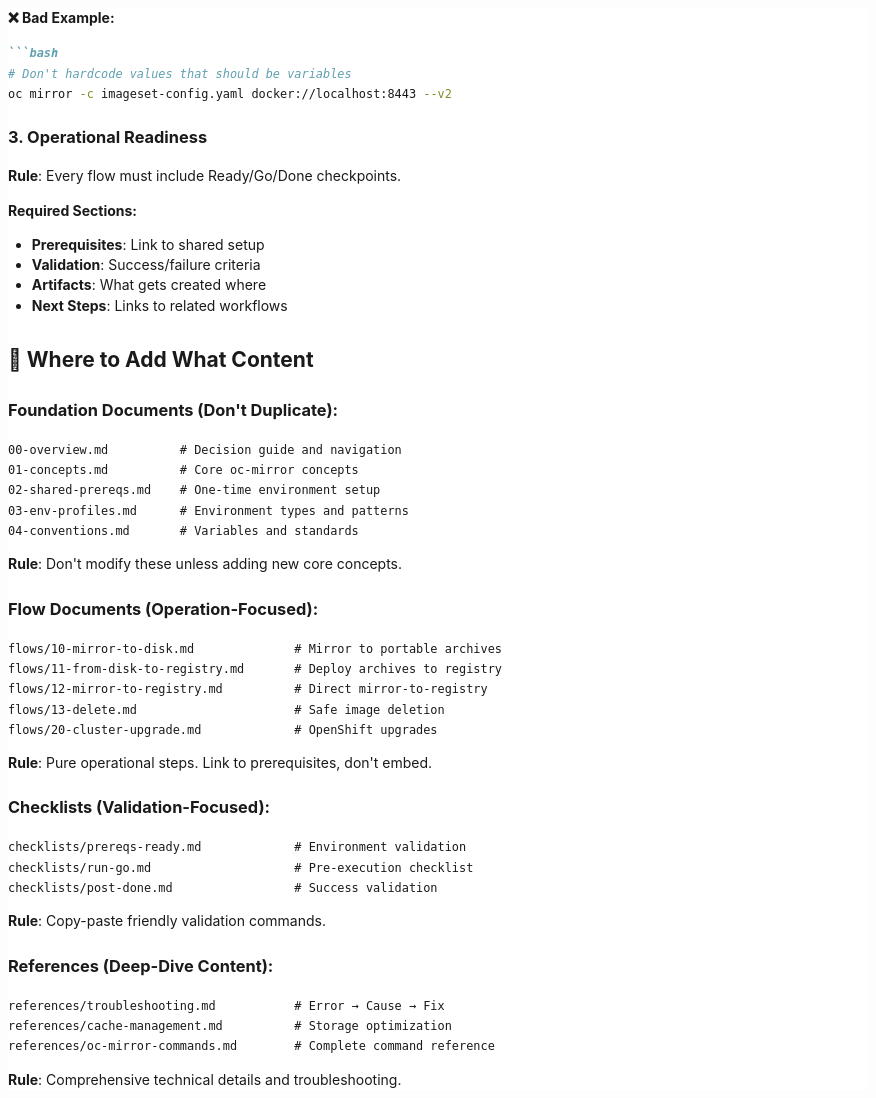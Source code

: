 **❌ Bad Example:**
```markdown
```bash
# Don't hardcode values that should be variables
oc mirror -c imageset-config.yaml docker://localhost:8443 --v2
```

### **3. Operational Readiness**
**Rule**: Every flow must include Ready/Go/Done checkpoints.

**Required Sections:**
- **Prerequisites**: Link to shared setup
- **Validation**: Success/failure criteria  
- **Artifacts**: What gets created where
- **Next Steps**: Links to related workflows

## 📂 **Where to Add What Content**

### **Foundation Documents (Don't Duplicate):**
```
00-overview.md          # Decision guide and navigation
01-concepts.md          # Core oc-mirror concepts  
02-shared-prereqs.md    # One-time environment setup
03-env-profiles.md      # Environment types and patterns
04-conventions.md       # Variables and standards
```
**Rule**: Don't modify these unless adding new core concepts.

### **Flow Documents (Operation-Focused):**
```
flows/10-mirror-to-disk.md              # Mirror to portable archives
flows/11-from-disk-to-registry.md       # Deploy archives to registry
flows/12-mirror-to-registry.md          # Direct mirror-to-registry  
flows/13-delete.md                      # Safe image deletion
flows/20-cluster-upgrade.md             # OpenShift upgrades
```
**Rule**: Pure operational steps. Link to prerequisites, don't embed.

### **Checklists (Validation-Focused):**
```
checklists/prereqs-ready.md             # Environment validation
checklists/run-go.md                    # Pre-execution checklist
checklists/post-done.md                 # Success validation
```
**Rule**: Copy-paste friendly validation commands.

### **References (Deep-Dive Content):**
```
references/troubleshooting.md           # Error → Cause → Fix
references/cache-management.md          # Storage optimization
references/oc-mirror-commands.md        # Complete command reference
```
**Rule**: Comprehensive technical details and troubleshooting.
